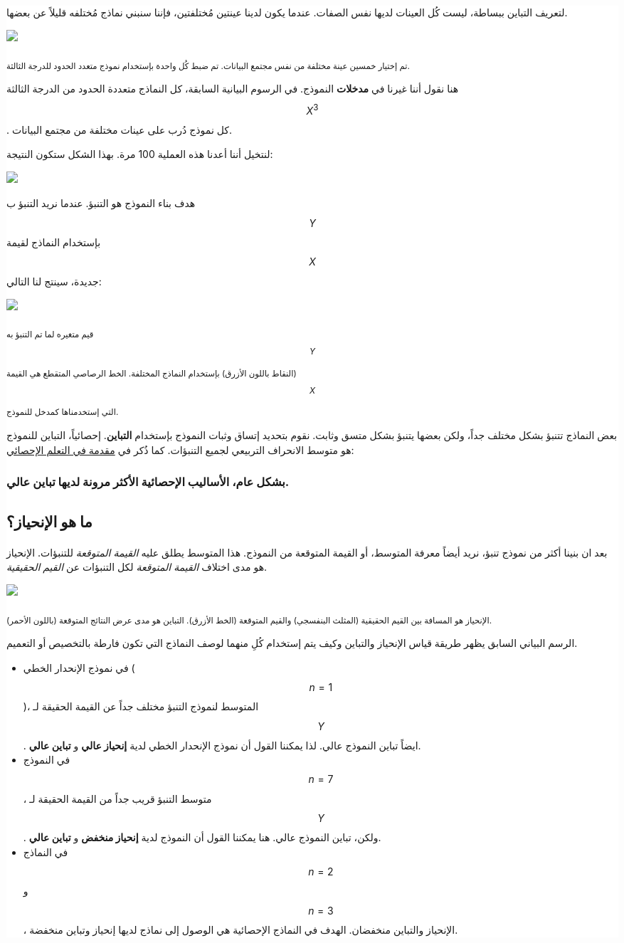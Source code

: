 لتعريف التباين ببساطة، ليست كُل العينات لديها نفس الصفات. عندما يكون لدينا عينتين مُختلفتين، فإننا سنبني نماذج مُختلفه قليلاً عن بعضها.


[![](https://alioh.github.io/images/2022-09-09/variance.png)](https://alioh.github.io/images/2022-09-09/variance.png)

<sub>تم إختيار خمسين عينة مختلفة من نفس مجتمع البيانات. تم ضبط كُل واحدة بإستخدام نموذج متعدد الحدود للدرجة الثالثة.</sub>

هنا نقول أننا غيرنا في **مدخلات** النموذج. في الرسوم البيانية السابقة، كل النماذج متعددة الحدود من الدرجة الثالثة $$X^3$$. كل نموذج دُرب على عينات مختلفة من مجتمع البيانات.

لنتخيل أننا أعدنا هذه العملية 100 مرة. بهذا الشكل ستكون النتيجة:


[![](https://alioh.github.io/images/2022-09-09/variance_repeat.png)](https://alioh.github.io/images/2022-09-09/variance_repeat.png)


هدف بناء النموذج هو التنبؤ. عندما نريد التنبؤ ب $$Y$$ بإستخدام النماذج لقيمة $$X$$ جديدة، سينتج لنا التالي:


[![](https://alioh.github.io/images/2022-09-09/variance_predict.png)](https://alioh.github.io/images/2022-09-09/variance_predict.png)

<sub>قيم متغيره لما تم التنبؤ به $$Y$$ (النقاط باللون الأزرق) بإستخدام النماذج المختلفة. الخط الرصاصي المتقطع هي القيمة $$X$$ التي إستخدمناها كمدخل للنموذج.</sub>


بعض النماذج تتنبؤ بشكل مختلف جداً، ولكن بعضها يتنبؤ بشكل متسق وثابت. نقوم بتحديد إتساق وثبات النموذج بإستخدام **التباين**. إحصائياً، التباين للنموذج هو متوسط الانحراف التربيعي لجميع التنبؤات. كما ذُكر في [مقدمة في التعلم الإحصائي][Introduction to Statistical Learning]:

### بشكل عام، الأساليب الإحصائية الأكثر مرونة لديها تباين عالي. 


## ما هو الإنحياز؟

بعد ان بنينا أكثر من نموذج تنبؤ، نريد أيضاً معرفة المتوسط، أو القيمة المتوقعة من النموذج. هذا المتوسط يطلق عليه *القيمة المتوقعة* للتنبؤات. الإنحياز هو مدى اختلاف *القيمة المتوقعة* لكل التنبؤات عن *القيم الحقيقية*.


[![](https://alioh.github.io/images/2022-09-09/bias.png)](https://alioh.github.io/images/2022-09-09/bias.png)

<sub>الإنحياز هو المسافة بين القيم الحقيقية (المثلث البنفسجي) والقيم المتوقعة (الخط الأزرق). التباين هو مدى عرض النتائج المتوقعة (باللون الأحمر).</sub>


الرسم البياني السابق يظهر طريقة قياس الإنحياز والتباين وكيف يتم إستخدام كُلِ منهما لوصف النماذج التي تكون فارطة بالتخصيص أو التعميم.

- في نموذج الإنحدار الخطي ( $$n=1$$ )، المتوسط لنموذج التنبؤ مختلف جداً عن القيمة الحقيقة لـ $$Y$$. ايضاً تباين النموذج عالي. لذا يمكننا القول أن نموذج الإنحدار الخطي لدية **إنحياز عالي** و **تباين عالي**.
- في النموذج $$n=7$$، متوسط التنبؤ قريب جداً من القيمة الحقيقة لـ $$Y$$. ولكن، تباين النموذج عالي. هنا يمكننا القول أن النموذج لدية **إنحياز منخفض** و **تباين عالي**.
- في النماذج $$n=2$$ و $$n=3$$، الإنحياز والتباين منخفضان. الهدف في النماذج الإحصائية هي الوصول إلى نماذج لديها إنحياز وتباين منخفضة.


[bullseye]: https://alioh.github.io/images/2022-09-09/bullseye.png
[boston_housing]: https://www.cs.toronto.edu/~delve/data/boston/bostonDetail.html
[Introduction to Statistical Learning]: https://www.statlearning.com/
[source]: https://towardsdatascience.com/a-visual-understanding-of-bias-and-variance-66179f16be32
[wiki]: https://towardsdatascience.com/
[mse]: https://en.wikipedia.org/wiki/Bias%E2%80%93variance_tradeoff#Derivationbias-variance-decomposition-101-a-step-by-step-computation-9d5f3694877
[constat_term]: https://www.quora.com/In-regression-why-do-we-include-a-constant-term
[loocv]: https://machinelearningmastery.com/loocv-for-evaluating-machine-learning-algorithms/
[kflod]: https://machinelearningmastery.com/k-fold-cross-validation/
[kfold2]: https://bradleyboehmke.github.io/HOML/process.html
[github]: https://github.com/alioh/Bias-and-Variance/blob/main/Bias-variance%20tradeoff.ipynb